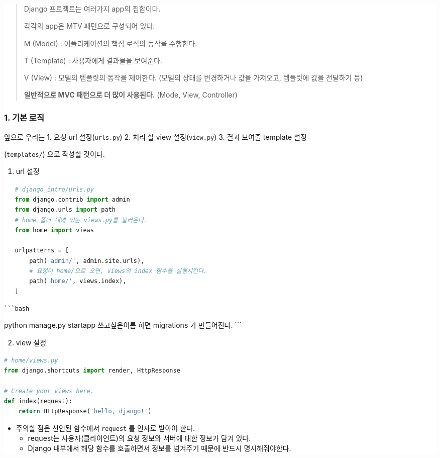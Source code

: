 >Django 프로젝트는 여러가지 app의 집합이다.
>
>각각의 app은 MTV 패턴으로 구성되어 있다.
>
>M (Model) : 어플리케이션의 핵심 로직의 동작을 수행한다. 
>
>T (Template) : 사용자에게 결과물을 보여준다.
>
>V (View) : 모델의 템플릿의 동작을 제어한다. (모델의 상태를 변경하거나 값을 가져오고, 템플릿에 값을 전달하기 등)
>
>**일반적으로 MVC 패턴으로 더 많이 사용된다.** (Mode, View, Controller)



### 1. 기본 로직

앞으로 우리는 1. 요청 url 설정(`urls.py`) 2. 처리 할 view 설정(`view.py`) 3. 결과 보여줄 template 설정

(`templates/`) 으로 작성할 것이다.

1. url 설정

```python
   # django_intro/urls.py
   from django.contrib import admin
   from django.urls import path
   # home 폴더 내에 있는 views.py를 불러온다.
   from home import views
   
   urlpatterns = [
       path('admin/', admin.site.urls),
       # 요청이 home/으로 오면, views의 index 함수를 실행시킨다.
       path('home/', views.index),
   ]
```

    ```bash
python manage.py startapp 쓰고싶은이름 하면 migrations 가 만들어진다.
    ```



2.  view 설정

```python
# home/views.py
from django.shortcuts import render, HttpResponse

# Create your views here.
def index(request):
    return HttpResponse('hello, django!')
```

* 주의할 점은 선언된 함수에서 `request` 를 인자로 받아야 한다.
  * request는 사용자(클라이언트)의 요청 정보와 서버에 대한 정보가 담겨 있다.
  * Django 내부에서 해당 함수를 호출하면서 정보를 넘겨주기 때문에 반드시 명시해줘야한다.
